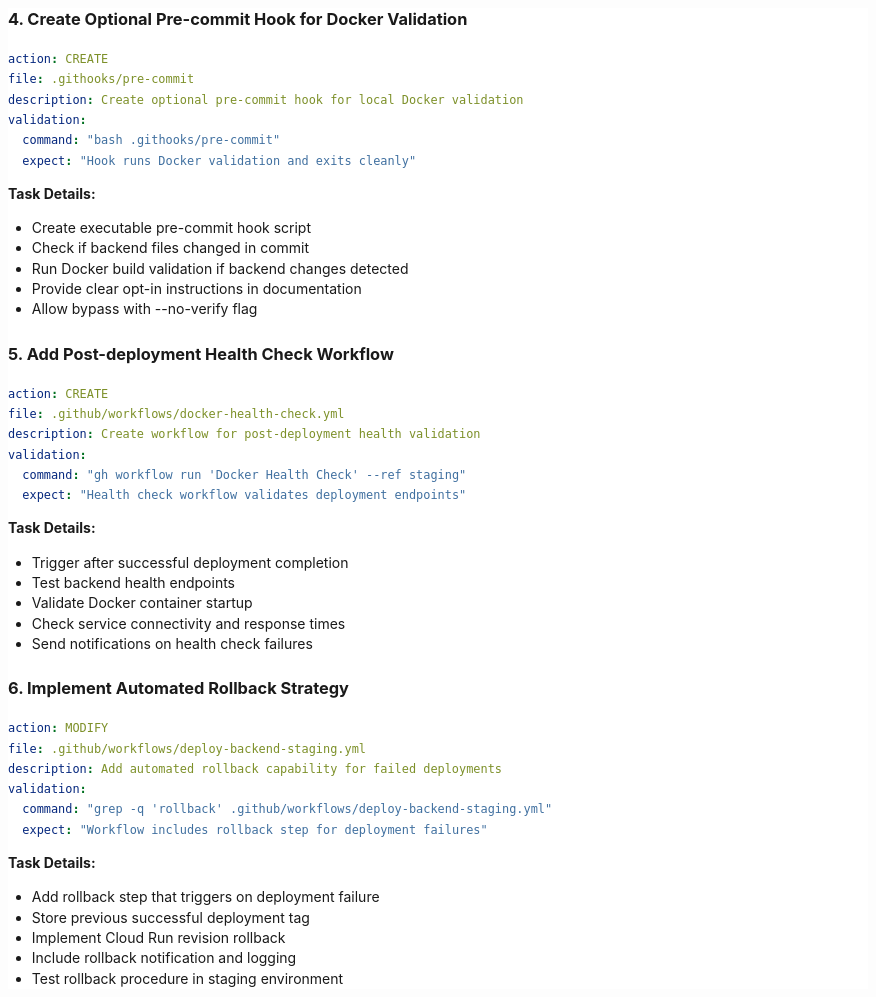 ### 4. Create Optional Pre-commit Hook for Docker Validation

```yaml
action: CREATE
file: .githooks/pre-commit
description: Create optional pre-commit hook for local Docker validation
validation:
  command: "bash .githooks/pre-commit"
  expect: "Hook runs Docker validation and exits cleanly"
```

**Task Details:**

- Create executable pre-commit hook script
- Check if backend files changed in commit
- Run Docker build validation if backend changes detected
- Provide clear opt-in instructions in documentation
- Allow bypass with --no-verify flag

### 5. Add Post-deployment Health Check Workflow

```yaml
action: CREATE
file: .github/workflows/docker-health-check.yml
description: Create workflow for post-deployment health validation
validation:
  command: "gh workflow run 'Docker Health Check' --ref staging"
  expect: "Health check workflow validates deployment endpoints"
```

**Task Details:**

- Trigger after successful deployment completion
- Test backend health endpoints
- Validate Docker container startup
- Check service connectivity and response times
- Send notifications on health check failures

### 6. Implement Automated Rollback Strategy

```yaml
action: MODIFY
file: .github/workflows/deploy-backend-staging.yml
description: Add automated rollback capability for failed deployments
validation:
  command: "grep -q 'rollback' .github/workflows/deploy-backend-staging.yml"
  expect: "Workflow includes rollback step for deployment failures"
```

**Task Details:**

- Add rollback step that triggers on deployment failure
- Store previous successful deployment tag
- Implement Cloud Run revision rollback
- Include rollback notification and logging
- Test rollback procedure in staging environment

